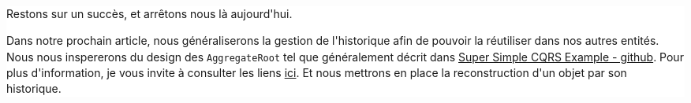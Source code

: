 Restons sur un succès, et arrêtons nous là aujourd'hui.

Dans notre prochain article, nous généraliserons la gestion de l'historique afin de pouvoir la réutiliser
dans nos autres entités. Nous nous inspererons du design des `AggregateRoot` tel que généralement décrit dans
[Super Simple CQRS Example - github](http://github.com/gregoryyoung/m-r).
Pour plus d'information, je vous invite à consulter les liens [ici](http://technbolts.tumblr.com/post/11317032794).
Et nous mettrons en place la reconstruction d'un objet par son historique.